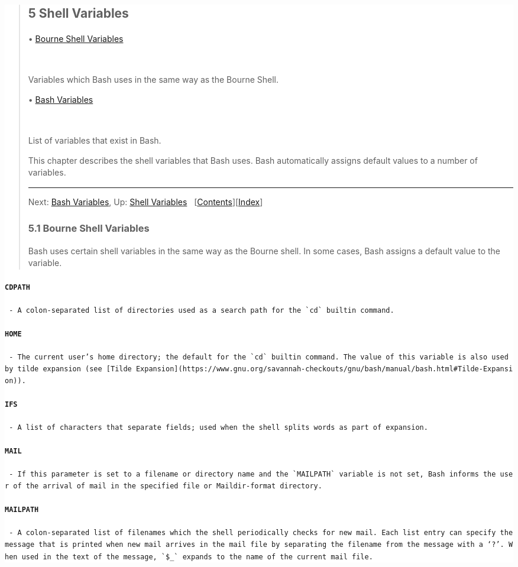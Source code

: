 > ## 5 Shell Variables
> 
> • [Bourne Shell Variables](https://www.gnu.org/savannah-checkouts/gnu/bash/manual/bash.html#Bourne-Shell-Variables)
> 
>   
> 
> Variables which Bash uses in the same way as the Bourne Shell.
> 
> • [Bash Variables](https://www.gnu.org/savannah-checkouts/gnu/bash/manual/bash.html#Bash-Variables)
> 
>   
> 
> List of variables that exist in Bash.
> 
> This chapter describes the shell variables that Bash uses. Bash automatically assigns default values to a number of variables.
> 
> * * *
> 
> Next: [Bash Variables](https://www.gnu.org/savannah-checkouts/gnu/bash/manual/bash.html#Bash-Variables), Up: [Shell Variables](https://www.gnu.org/savannah-checkouts/gnu/bash/manual/bash.html#Shell-Variables)   \[[Contents](https://www.gnu.org/savannah-checkouts/gnu/bash/manual/bash.html#SEC_Contents "Table of contents")\]\[[Index](https://www.gnu.org/savannah-checkouts/gnu/bash/manual/bash.html#Indexes "Index")\]
> 
> ### 5.1 Bourne Shell Variables
> 
> Bash uses certain shell variables in the same way as the Bourne shell. In some cases, Bash assigns a default value to the variable.
> 
#### `CDPATH`
	 - A colon-separated list of directories used as a search path for the `cd` builtin command.
 
#### `HOME`
	 - The current user’s home directory; the default for the `cd` builtin command. The value of this variable is also used by tilde expansion (see [Tilde Expansion](https://www.gnu.org/savannah-checkouts/gnu/bash/manual/bash.html#Tilde-Expansion)).
 
#### `IFS`
	 - A list of characters that separate fields; used when the shell splits words as part of expansion.
 
#### `MAIL`
	 - If this parameter is set to a filename or directory name and the `MAILPATH` variable is not set, Bash informs the user of the arrival of mail in the specified file or Maildir-format directory.
 
#### `MAILPATH`
	 - A colon-separated list of filenames which the shell periodically checks for new mail. Each list entry can specify the message that is printed when new mail arrives in the mail file by separating the filename from the message with a ‘?’. When used in the text of the message, `$_` expands to the name of the current mail file.
 